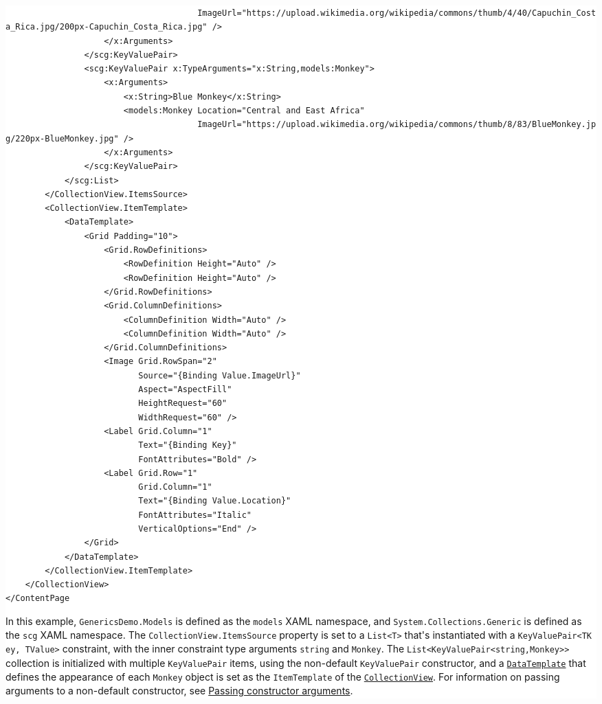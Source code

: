 ```xaml
                                       ImageUrl="https://upload.wikimedia.org/wikipedia/commons/thumb/4/40/Capuchin_Costa_Rica.jpg/200px-Capuchin_Costa_Rica.jpg" />   
                    </x:Arguments>
                </scg:KeyValuePair>
                <scg:KeyValuePair x:TypeArguments="x:String,models:Monkey">
                    <x:Arguments>
                        <x:String>Blue Monkey</x:String>
                        <models:Monkey Location="Central and East Africa"
                                       ImageUrl="https://upload.wikimedia.org/wikipedia/commons/thumb/8/83/BlueMonkey.jpg/220px-BlueMonkey.jpg" />
                    </x:Arguments>
                </scg:KeyValuePair>
            </scg:List>
        </CollectionView.ItemsSource>
        <CollectionView.ItemTemplate>
            <DataTemplate>
                <Grid Padding="10">
                    <Grid.RowDefinitions>
                        <RowDefinition Height="Auto" />
                        <RowDefinition Height="Auto" />
                    </Grid.RowDefinitions>
                    <Grid.ColumnDefinitions>
                        <ColumnDefinition Width="Auto" />
                        <ColumnDefinition Width="Auto" />
                    </Grid.ColumnDefinitions>
                    <Image Grid.RowSpan="2"
                           Source="{Binding Value.ImageUrl}"
                           Aspect="AspectFill"
                           HeightRequest="60"
                           WidthRequest="60" />
                    <Label Grid.Column="1"
                           Text="{Binding Key}"
                           FontAttributes="Bold" />
                    <Label Grid.Row="1"
                           Grid.Column="1"
                           Text="{Binding Value.Location}"
                           FontAttributes="Italic"
                           VerticalOptions="End" />
                </Grid>
            </DataTemplate>
        </CollectionView.ItemTemplate>
    </CollectionView>
</ContentPage    
```

In this example, `GenericsDemo.Models` is defined as the `models` XAML namespace, and `System.Collections.Generic` is defined as the `scg` XAML namespace. The `CollectionView.ItemsSource` property is set to a `List<T>` that's instantiated with a `KeyValuePair<TKey, TValue>` constraint, with the inner constraint type arguments `string` and `Monkey`. The `List<KeyValuePair<string,Monkey>>` collection is initialized with multiple `KeyValuePair` items, using the non-default `KeyValuePair` constructor, and a [`DataTemplate`](xref:Xamarin.Forms.DataTemplate) that defines the appearance of each `Monkey` object is set as the `ItemTemplate` of the [`CollectionView`](xref:Xamarin.Forms.CollectionView). For information on passing arguments to a non-default constructor, see [Passing constructor arguments](~/xamarin-forms/xaml/passing-arguments.md#passing-constructor-arguments).
